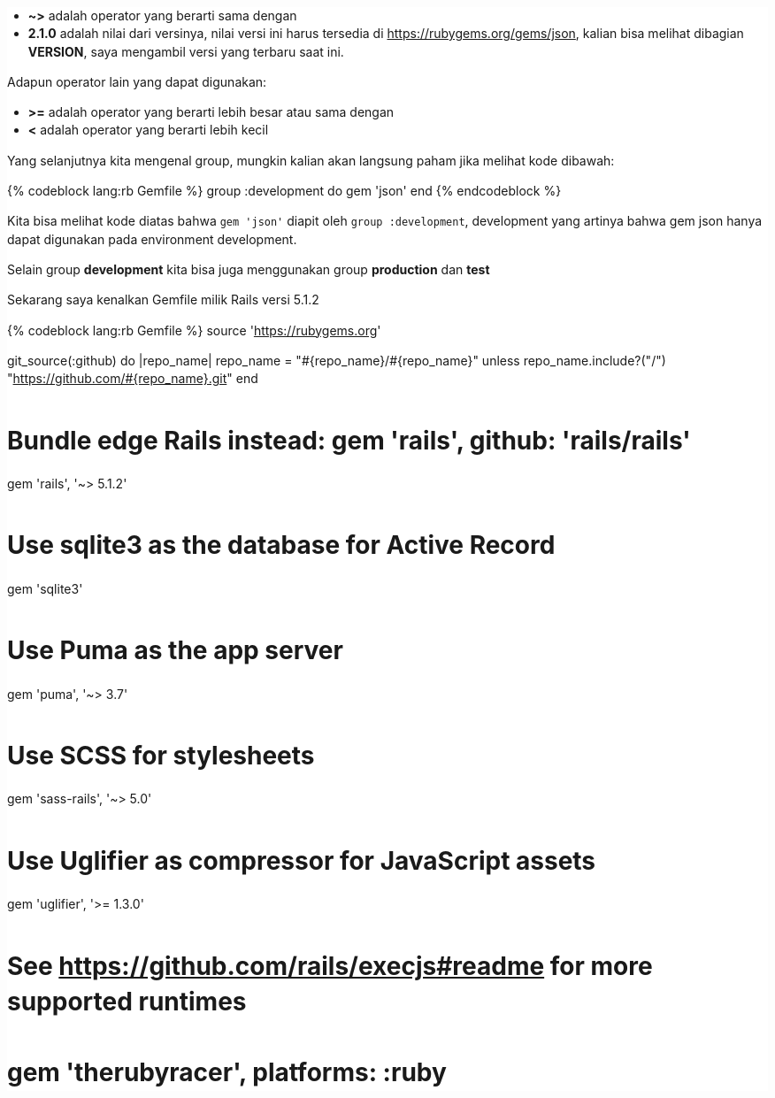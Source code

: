 - __~>__ adalah operator yang berarti sama dengan
- __2.1.0__ adalah nilai dari versinya, nilai versi ini harus tersedia di https://rubygems.org/gems/json, kalian bisa melihat dibagian __VERSION__, saya mengambil versi yang terbaru saat ini.

Adapun operator lain yang dapat digunakan:

- __>=__ adalah operator yang berarti lebih besar atau sama dengan
- __<__ adalah operator yang berarti lebih kecil

Yang selanjutnya kita mengenal group, mungkin kalian akan langsung paham jika melihat kode dibawah:

{% codeblock lang:rb Gemfile %}
group :development do
  gem 'json'
end
{% endcodeblock %}

Kita bisa melihat kode diatas bahwa `gem 'json'` diapit oleh `group :development`, development yang artinya bahwa gem json hanya dapat digunakan pada environment development.

Selain group __development__ kita bisa juga menggunakan group __production__ dan __test__

Sekarang saya kenalkan Gemfile milik Rails versi 5.1.2

{% codeblock lang:rb Gemfile %}
source 'https://rubygems.org'

git_source(:github) do |repo_name|
  repo_name = "#{repo_name}/#{repo_name}" unless repo_name.include?("/")
  "https://github.com/#{repo_name}.git"
end


# Bundle edge Rails instead: gem 'rails', github: 'rails/rails'
gem 'rails', '~> 5.1.2'
# Use sqlite3 as the database for Active Record
gem 'sqlite3'
# Use Puma as the app server
gem 'puma', '~> 3.7'
# Use SCSS for stylesheets
gem 'sass-rails', '~> 5.0'
# Use Uglifier as compressor for JavaScript assets
gem 'uglifier', '>= 1.3.0'
# See https://github.com/rails/execjs#readme for more supported runtimes
# gem 'therubyracer', platforms: :ruby
